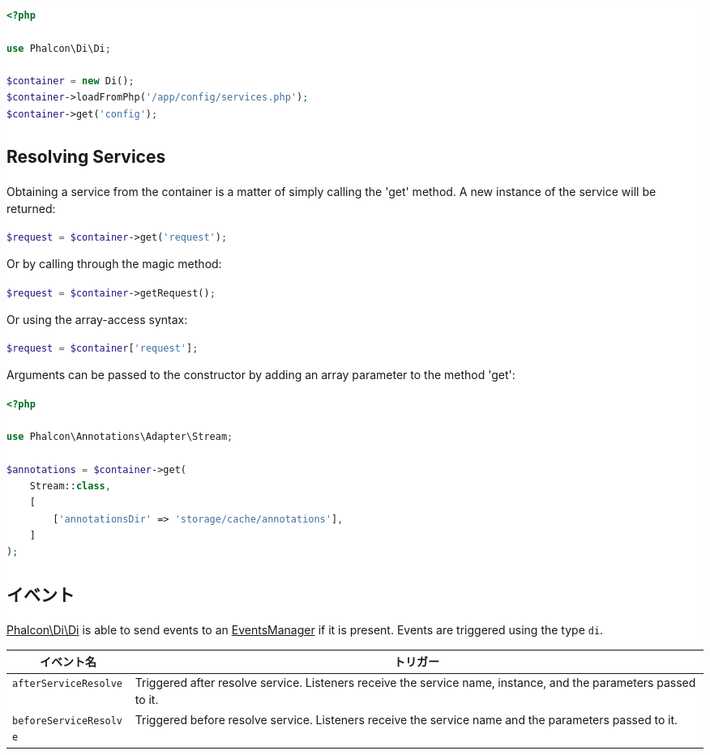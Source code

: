 ```php
<?php

use Phalcon\Di\Di;

$container = new Di();
$container->loadFromPhp('/app/config/services.php');
$container->get('config');
```

## Resolving Services
Obtaining a service from the container is a matter of simply calling the 'get' method. A new instance of the service will be returned:

```php
$request = $container->get('request');
```

Or by calling through the magic method:

```php
$request = $container->getRequest();
```

Or using the array-access syntax:

```php
$request = $container['request'];
```

Arguments can be passed to the constructor by adding an array parameter to the method 'get':

```php
<?php

use Phalcon\Annotations\Adapter\Stream;

$annotations = $container->get(
    Stream::class,
    [
        ['annotationsDir' => 'storage/cache/annotations'],
    ]
);
```

## イベント
[Phalcon\Di\Di][di] is able to send events to an [EventsManager](events) if it is present. Events are triggered using the type `di`.

| イベント名                  | トリガー                                                                                                            |
| ---------------------- | --------------------------------------------------------------------------------------------------------------- |
| `afterServiceResolve`  | Triggered after resolve service. Listeners receive the service name, instance, and the parameters passed to it. |
| `beforeServiceResolve` | Triggered before resolve service. Listeners receive the service name and the parameters passed to it.           |


[di]: api/phalcon_di#di
[di-abstractinjectionaware]: api/phalcon_di#di-abstractinjectionaware
[di-diinterface]: api/phalcon_di#di-diinterface
[di-exception]: api/phalcon_di#di-exception
[di-exception-serviceresolutionexception]: api/phalcon_di#di-exception-serviceresolutionexception
[di-factorydefault]: api/phalcon_di#di-factorydefault
[di-injectionawareinterface]: api/phalcon_di#di-injectionawareinterface
[di-serviceinterface]: api/phalcon_di#di-serviceinterface
[di-serviceproviderinterface]: api/phalcon_di#di-serviceproviderinterface
[ioc]: https://en.wikipedia.org/wiki/Inversion_of_control
[yaml]: https://php.net/manual/book.yaml.php